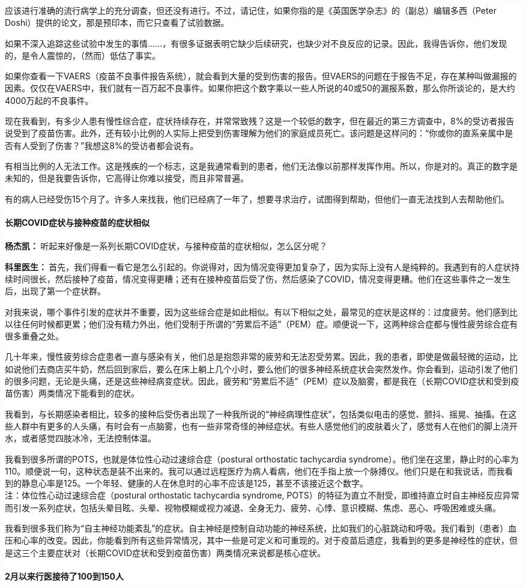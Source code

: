   应该进行准确的流行病学上的充分调查，但还没有进行。不过，请记住，如果你指的是《英国医学杂志》的（副总）编辑多西（Peter Doshi）提供的论文，那是预印本，而它只查看了试验数据。
 </p>
 <p>
  如果不深入追踪这些试验中发生的事情……，有很多证据表明它缺少后续研究，也缺少对不良反应的记录。因此，我得告诉你，他们发现的，是令人震惊的，（然而）低估了事实。
 </p>
 <p>
  如果你查看一下VAERS（疫苗不良事件报告系统），就会看到大量的受到伤害的报告。但VAERS的问题在于报告不足，存在某种叫做漏报的因素。仅仅在VAERS中，我们就有一百万起不良事件。如果你把这个数字乘以一些人所说的40或50的漏报系数，那么你所谈论的，是大约4000万起的不良事件。
 </p>
 <p>
  现在我看到，有多少人患有慢性综合症，症状持续存在，并常常致残？这是一个较低的数字，但在最近的第三方调查中，8%的受访者报告说受到了疫苗伤害。此外，还有较小比例的人实际上把受到伤害理解为他们的家庭成员死亡。该问题是这样问的：“你或你的直系亲属中是否有人受到了伤害？”我想这8%的受访者都会说有。
 </p>
 <p>
  有相当比例的人无法工作。这是残疾的一个标志，这是我通常看到的患者，他们无法像以前那样发挥作用。所以，你是对的。真正的数字是未知的，但是我要告诉你，它高得让你难以接受，而且非常普遍。
 </p>
 <p>
  有的病人已经受伤15个月了。许多人来找我，他们已经病了一年了，想要寻求治疗，试图得到帮助，但他们一直无法找到人去帮助他们。
 </p>
 <h4>
  长期COVID症状与接种疫苗的症状相似
 </h4>
 <p>
  <strong>
   杨杰凯：
  </strong>
  听起来好像是一系列长期COVID症状，与接种疫苗的症状相似，怎么区分呢？
 </p>
 <p>
  <strong>
   科里医生：
  </strong>
  首先，我们得看一看它是怎么引起的。你说得对，因为情况变得更加复杂了，因为实际上没有人是纯粹的。我遇到有的人症状持续时间很长，然后接种了疫苗，情况变得更糟；还有在接种疫苗后受了伤，然后感染了COVID，情况变得更糟。他们在这些事件之一发生后，出现了第一个症状群。
 </p>
 <p>
  对我来说，哪个事件引发的症状并不重要，因为这些综合症是如此相似。有以下相似之处，最常见的症状是这样的：过度疲劳。他们感到比以往任何时候都更累；他们没有精力外出，他们受制于所谓的“劳累后不适”（PEM）症。顺便说一下，这两种综合症都与慢性疲劳综合症有很多重叠之处。
 </p>
 <p>
  几十年来，慢性疲劳综合症患者一直与感染有关，他们总是抱怨非常的疲劳和无法忍受劳累。因此，我的患者，即使是做最轻微的运动，比如说他们去商店买牛奶，然后回到家后，要么在床上躺上几个小时，要么他们的很多神经系统症状会突然发作。你会看到，运动引发了他们的很多问题，无论是头痛，还是这些神经病变症状。因此，疲劳和“劳累后不适”（PEM）症以及脑雾，都是我在（长期COVID症状和受到疫苗伤害）两类情况下能看到的症状。
 </p>
 <p>
  我看到，与长期感染者相比，较多的接种后受伤者出现了一种我所说的“神经病理性症状”，包括类似电击的感觉、颤抖、摇晃、抽搐。在这些人群中有更多的人头痛，有时会有一点脑雾，也有一些非常奇怪的神经症状。有些人感觉他们的皮肤着火了，感觉有人在他们的脚上浇开水，或者感觉四肢冰冷，无法控制体温。
 </p>
 <p>
  我看到很多所谓的POTS，也就是体位性心动过速综合症（postural orthostatic tachycardia syndrome）。他们坐在这里，静止时的心率为110。顺便说一句，这种状态是装不出来的。我可以通过远程医疗为病人看病，他们在手指上放一个脉搏仪。他们只是在和我说话，而我看到的静息心率是125。一个年轻、健康的人在休息时的心率不应该是125，甚至不该接近这个数字。
  <br/>
  注：体位性心动过速综合症（postural orthostatic tachycardia syndrome, POTS）的特征为直立不耐受，即维持直立时自主神经反应异常而引发一系列症状，包括头晕目眩、头晕、视物模糊或视力减退、全身无力、疲劳、心悸、意识模糊、焦虑、恶心、呼吸困难或头痛。
 </p>
 <p>
  我看到很多我们称为“自主神经功能紊乱”的症状。自主神经是控制自动功能的神经系统，比如我们的心脏跳动和呼吸。我们看到（患者）血压和心率的改变。因此，你能看到所有这些异常情况，其中一些是可定义和可重现的。对于疫苗后遗症，我看到的更多是神经性的症状，但是这三个主要症状对（长期COVID症状和受到疫苗伤害）两类情况来说都是核心症状。
 </p>
 <h4>
  2月以来行医接待了100到150人
 </h4>
 <p>
  <strong>